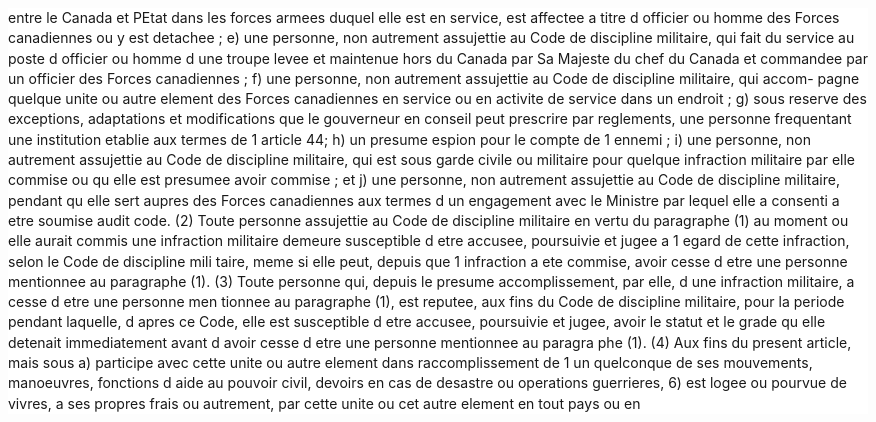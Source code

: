 entre le Canada et PEtat dans les forces
armees duquel elle est en service, est affectee
a titre d officier ou homme des Forces
canadiennes ou y est detachee ;
e) une personne, non autrement assujettie
au Code de discipline militaire, qui fait du
service au poste d officier ou homme d une
troupe levee et maintenue hors du Canada
par Sa Majeste du chef du Canada et
commandee par un officier des Forces
canadiennes ;
f) une personne, non autrement assujettie
au Code de discipline militaire, qui accom-
pagne quelque unite ou autre element des
Forces canadiennes en service ou en activite
de service dans un endroit ;
g) sous reserve des exceptions, adaptations
et modifications que le gouverneur en
conseil peut prescrire par reglements, une
personne frequentant une institution etablie
aux termes de 1 article 44;
h) un presume espion pour le compte de
1
ennemi ;
i) une personne, non autrement assujettie
au Code de discipline militaire, qui est sous
garde civile ou militaire pour quelque
infraction militaire par elle commise ou
qu elle est presumee avoir commise ; et
j) une personne, non autrement assujettie
au Code de discipline militaire, pendant
qu elle sert aupres des Forces canadiennes
aux termes d un engagement avec le
Ministre par lequel elle a consenti a etre
soumise audit code.
(2) Toute personne assujettie au Code de
discipline militaire en vertu du paragraphe
(1) au moment ou elle aurait commis une
infraction militaire demeure susceptible d etre
accusee, poursuivie et jugee a 1 egard de cette
infraction, selon le Code de discipline mili
taire, meme si elle peut, depuis que 1 infraction
a ete commise, avoir cesse d etre une personne
mentionnee au paragraphe (1).
(3) Toute personne qui, depuis le presume
accomplissement, par elle, d une infraction
militaire, a cesse d etre une personne men
tionnee au paragraphe (1), est reputee, aux
fins du Code de discipline militaire, pour la
periode pendant laquelle, d apres ce Code,
elle est susceptible d etre accusee, poursuivie
et jugee, avoir le statut et le grade qu elle
detenait immediatement avant d avoir cesse
d etre une personne mentionnee au paragra
phe (1).
(4) Aux fins du present article, mais sous
a) participe avec cette unite ou autre
element dans raccomplissement de 1 un
quelconque de ses mouvements, manoeuvres,
fonctions d aide au pouvoir civil, devoirs
en cas de desastre ou operations guerrieres,
6) est logee ou pourvue de vivres, a ses
propres frais ou autrement, par cette unite
ou cet autre element en tout pays ou en
